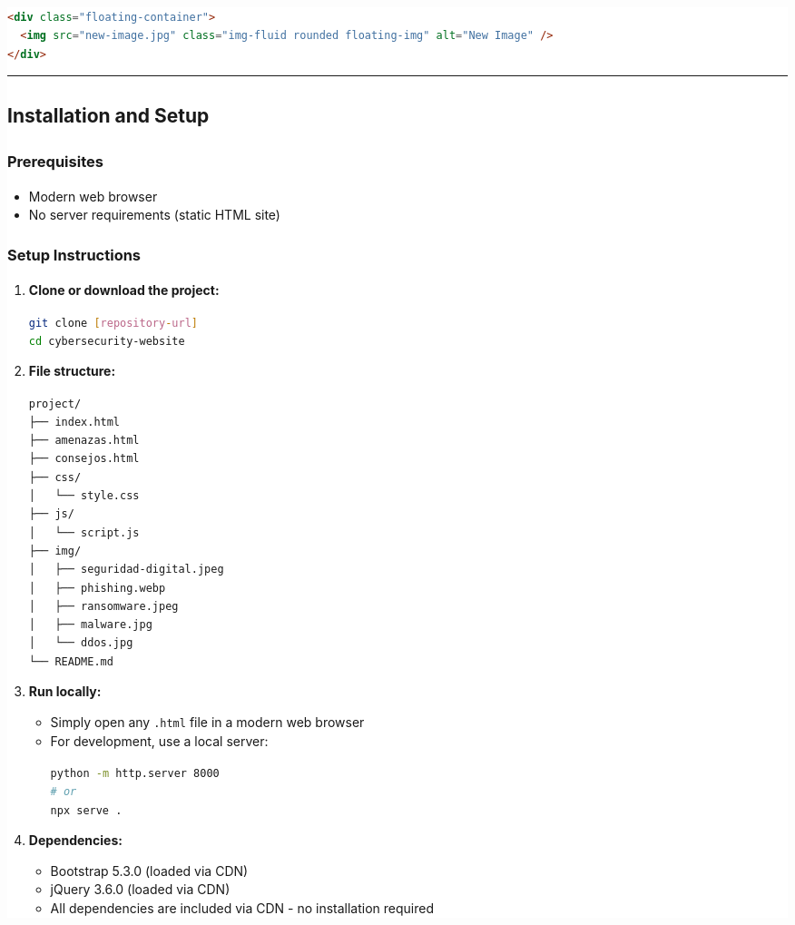 ```html
<div class="floating-container">
  <img src="new-image.jpg" class="img-fluid rounded floating-img" alt="New Image" />
</div>
```

---

## Installation and Setup

### Prerequisites
- Modern web browser
- No server requirements (static HTML site)

### Setup Instructions

1. **Clone or download the project:**
   ```bash
   git clone [repository-url]
   cd cybersecurity-website
   ```

2. **File structure:**
   ```
   project/
   ├── index.html
   ├── amenazas.html
   ├── consejos.html
   ├── css/
   │   └── style.css
   ├── js/
   │   └── script.js
   ├── img/
   │   ├── seguridad-digital.jpeg
   │   ├── phishing.webp
   │   ├── ransomware.jpeg
   │   ├── malware.jpg
   │   └── ddos.jpg
   └── README.md
   ```

3. **Run locally:**
   - Simply open any `.html` file in a modern web browser
   - For development, use a local server:
     ```bash
     python -m http.server 8000
     # or
     npx serve .
     ```

4. **Dependencies:**
   - Bootstrap 5.3.0 (loaded via CDN)
   - jQuery 3.6.0 (loaded via CDN)
   - All dependencies are included via CDN - no installation required
